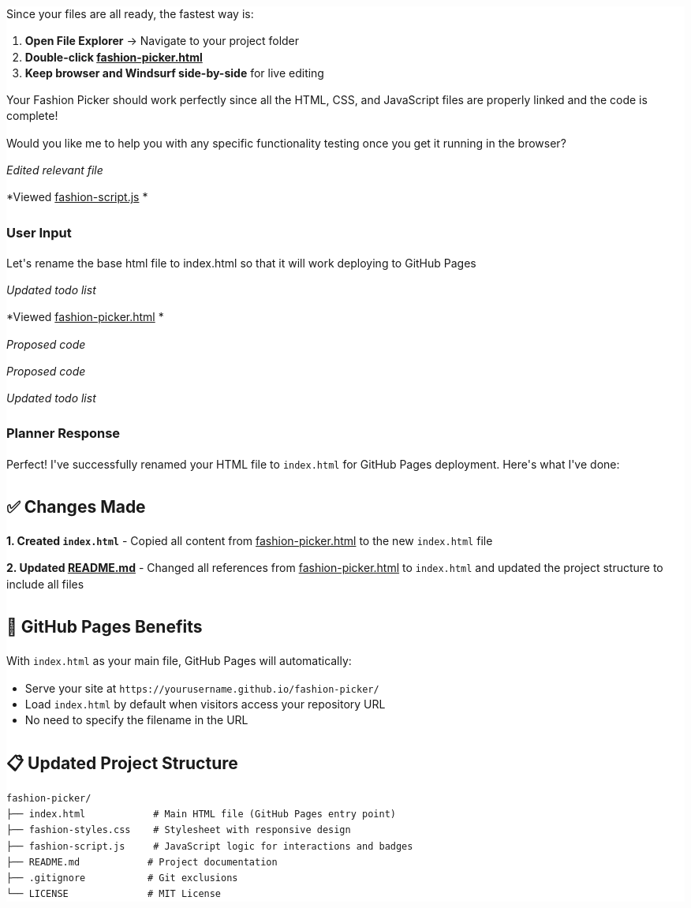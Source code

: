 Since your files are all ready, the fastest way is:
1. **Open File Explorer** → Navigate to your project folder
2. **Double-click [fashion-picker.html](cci:7://file:///c:/Users/Mapache_X/Documents/Windsurf/U2_Project_Prototype_One/fashion-picker.html:0:0-0:0)** 
3. **Keep browser and Windsurf side-by-side** for live editing

Your Fashion Picker should work perfectly since all the HTML, CSS, and JavaScript files are properly linked and the code is complete!

Would you like me to help you with any specific functionality testing once you get it running in the browser?

*Edited relevant file*

*Viewed [fashion-script.js](file:///c:/Users/Mapache_X/Documents/Windsurf/U2_Project_Prototype_One/fashion-script.js) *

### User Input

Let's rename the base html file to index.html so that it will work deploying to GitHub Pages

*Updated todo list*

*Viewed [fashion-picker.html](file:///c:/Users/Mapache_X/Documents/Windsurf/U2_Project_Prototype_One/fashion-picker.html) *

*Proposed code*

*Proposed code*

*Updated todo list*

### Planner Response

Perfect! I've successfully renamed your HTML file to `index.html` for GitHub Pages deployment. Here's what I've done:

## ✅ Changes Made

**1. Created `index.html`** - Copied all content from [fashion-picker.html](cci:7://file:///c:/Users/Mapache_X/Documents/Windsurf/U2_Project_Prototype_One/fashion-picker.html:0:0-0:0) to the new `index.html` file

**2. Updated [README.md](cci:7://file:///c:/Users/Mapache_X/Documents/Windsurf/U2_Project_Prototype_One/README.md:0:0-0:0)** - Changed all references from [fashion-picker.html](cci:7://file:///c:/Users/Mapache_X/Documents/Windsurf/U2_Project_Prototype_One/fashion-picker.html:0:0-0:0) to `index.html` and updated the project structure to include all files

## 🚀 GitHub Pages Benefits

With `index.html` as your main file, GitHub Pages will automatically:
- Serve your site at `https://yourusername.github.io/fashion-picker/`
- Load `index.html` by default when visitors access your repository URL
- No need to specify the filename in the URL

## 📋 Updated Project Structure
```
fashion-picker/
├── index.html            # Main HTML file (GitHub Pages entry point)
├── fashion-styles.css    # Stylesheet with responsive design  
├── fashion-script.js     # JavaScript logic for interactions and badges
├── README.md            # Project documentation
├── .gitignore           # Git exclusions
└── LICENSE              # MIT License
```
